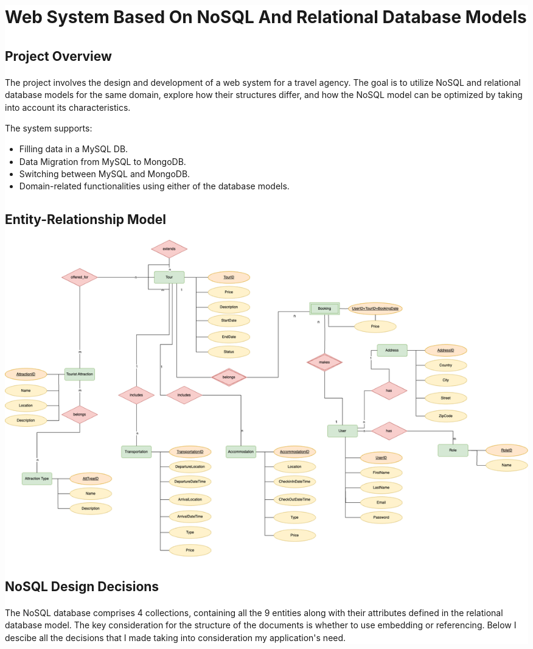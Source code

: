 #  Web System Based On NoSQL And Relational Database Models

## Project Overview

The project involves the design and development of a web system for a travel agency. The goal is to utilize NoSQL and relational database models for the same domain, explore how their structures differ, and how the NoSQL model can be optimized by taking into account its characteristics.

The system supports: 
- Filling data in a MySQL DB. 
- Data Migration from MySQL to MongoDB.
- Switching between MySQL and MongoDB.
- Domain-related functionalities using either of the database models.

## Entity-Relationship Model 

![ER Model](Images/er_model.png)

## NoSQL Design Decisions

 The NoSQL database comprises 4 collections, containing all the 9 entities along with their attributes defined in the relational database model. The key consideration for the structure of the documents is whether to use embedding or referencing. Below I descibe all the decisions that I made taking into consideration my application's need.
